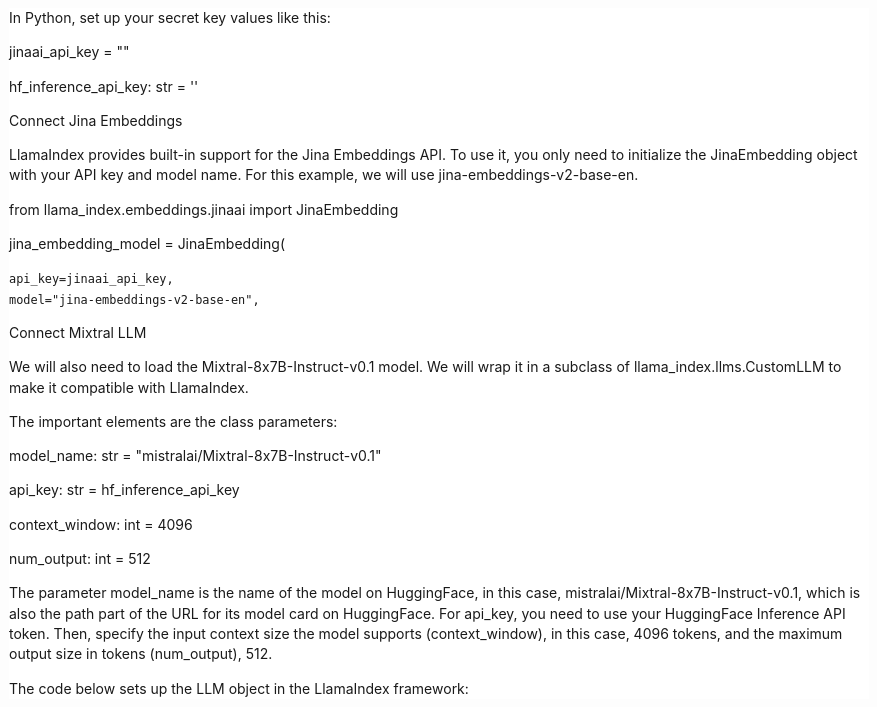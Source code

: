 

In Python, set up your secret key values like this:



jinaai_api_key = "<your Jina Embeddings API key>"


hf_inference_api_key: str = '<your HuggingFace Inference API token>'



Connect Jina Embeddings



LlamaIndex provides built-in support for the Jina Embeddings API. To use it, you only need to initialize the JinaEmbedding object with your API key and model name. For this example, we will use jina-embeddings-v2-base-en.



from llama_index.embeddings.jinaai import JinaEmbedding



jina_embedding_model = JinaEmbedding(


    api_key=jinaai_api_key,
    model="jina-embeddings-v2-base-en",


Connect Mixtral LLM



We will also need to load the Mixtral-8x7B-Instruct-v0.1 model. We will wrap it in a subclass of llama_index.llms.CustomLLM to make it compatible with LlamaIndex.



The important elements are the class parameters:



model_name: str = "mistralai/Mixtral-8x7B-Instruct-v0.1"


api_key: str = hf_inference_api_key


context_window: int = 4096


num_output: int = 512




The parameter model_name is the name of the model on HuggingFace, in this case, mistralai/Mixtral-8x7B-Instruct-v0.1, which is also the path part of the URL for its model card on HuggingFace. For api_key, you need to use your HuggingFace Inference API token. Then, specify the input context size the model supports (context_window), in this case, 4096 tokens, and the maximum output size in tokens (num_output), 512.



The code below sets up the LLM object in the LlamaIndex framework:

